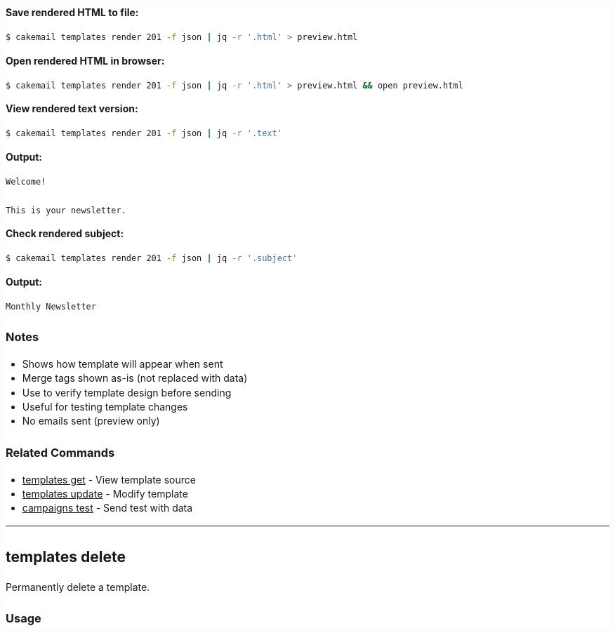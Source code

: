 **Save rendered HTML to file:**

```bash
$ cakemail templates render 201 -f json | jq -r '.html' > preview.html
```

**Open rendered HTML in browser:**

```bash
$ cakemail templates render 201 -f json | jq -r '.html' > preview.html && open preview.html
```

**View rendered text version:**

```bash
$ cakemail templates render 201 -f json | jq -r '.text'
```

**Output:**
```
Welcome!

This is your newsletter.
```

**Check rendered subject:**

```bash
$ cakemail templates render 201 -f json | jq -r '.subject'
```

**Output:**
```
Monthly Newsletter
```

### Notes

- Shows how template will appear when sent
- Merge tags shown as-is (not replaced with data)
- Use to verify template design before sending
- Useful for testing template changes
- No emails sent (preview only)

### Related Commands

- [templates get](#templates-get) - View template source
- [templates update](#templates-update) - Modify template
- [campaigns test](/en/cli/command-reference/campaigns#campaigns-test) - Send test with data

---

## templates delete

Permanently delete a template.

### Usage
